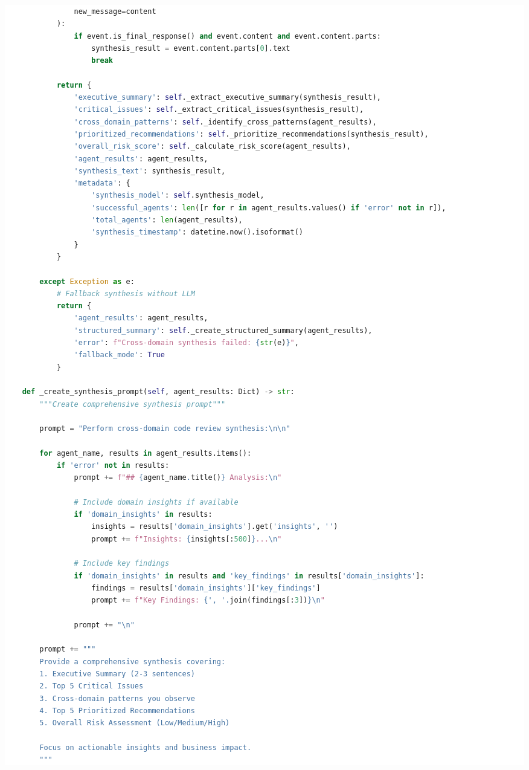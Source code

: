 ```python
                new_message=content
            ):
                if event.is_final_response() and event.content and event.content.parts:
                    synthesis_result = event.content.parts[0].text
                    break
            
            return {
                'executive_summary': self._extract_executive_summary(synthesis_result),
                'critical_issues': self._extract_critical_issues(synthesis_result),
                'cross_domain_patterns': self._identify_cross_patterns(agent_results),
                'prioritized_recommendations': self._prioritize_recommendations(synthesis_result),
                'overall_risk_score': self._calculate_risk_score(agent_results),
                'agent_results': agent_results,
                'synthesis_text': synthesis_result,
                'metadata': {
                    'synthesis_model': self.synthesis_model,
                    'successful_agents': len([r for r in agent_results.values() if 'error' not in r]),
                    'total_agents': len(agent_results),
                    'synthesis_timestamp': datetime.now().isoformat()
                }
            }
            
        except Exception as e:
            # Fallback synthesis without LLM
            return {
                'agent_results': agent_results,
                'structured_summary': self._create_structured_summary(agent_results),
                'error': f"Cross-domain synthesis failed: {str(e)}",
                'fallback_mode': True
            }
    
    def _create_synthesis_prompt(self, agent_results: Dict) -> str:
        """Create comprehensive synthesis prompt"""
        
        prompt = "Perform cross-domain code review synthesis:\n\n"
        
        for agent_name, results in agent_results.items():
            if 'error' not in results:
                prompt += f"## {agent_name.title()} Analysis:\n"
                
                # Include domain insights if available
                if 'domain_insights' in results:
                    insights = results['domain_insights'].get('insights', '')
                    prompt += f"Insights: {insights[:500]}...\n"
                
                # Include key findings
                if 'domain_insights' in results and 'key_findings' in results['domain_insights']:
                    findings = results['domain_insights']['key_findings']
                    prompt += f"Key Findings: {', '.join(findings[:3])}\n"
                
                prompt += "\n"
        
        prompt += """
        Provide a comprehensive synthesis covering:
        1. Executive Summary (2-3 sentences)
        2. Top 5 Critical Issues
        3. Cross-domain patterns you observe
        4. Top 5 Prioritized Recommendations
        5. Overall Risk Assessment (Low/Medium/High)
        
        Focus on actionable insights and business impact.
        """
```